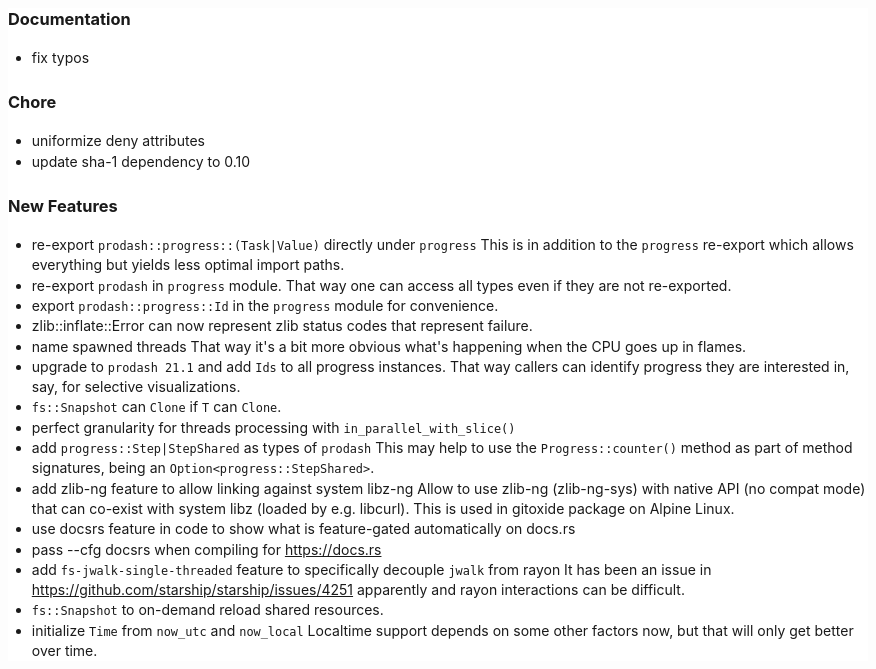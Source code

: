 ### Documentation

 - <csr-id-39ed9eda62b7718d5109135e5ad406fb1fe2978c/> fix typos

### Chore

 - <csr-id-f7f136dbe4f86e7dee1d54835c420ec07c96cd78/> uniformize deny attributes
 - <csr-id-361892ca15aa648802f6701ab6a5a30aedde3449/> update sha-1 dependency to 0.10

### New Features

 - <csr-id-a3bd14a7753716e7ad67cd56d24eee1fa099a6fd/> re-export `prodash::progress::(Task|Value)` directly under `progress`
   This is in addition to the `progress` re-export which allows everything
   but yields less optimal import paths.
 - <csr-id-426057247a80821b3da22b4ae5d67bda89ce0631/> re-export `prodash` in `progress` module.
   That way one can access all types even if they are not re-exported.
 - <csr-id-c4a7634b0b29c74625e183953e59c65987e9d66c/> export `prodash::progress::Id` in the `progress` module for convenience.
 - <csr-id-25ad372bf500b851105f53b10369b5a689ba167e/> zlib::inflate::Error can now represent zlib status codes that represent failure.
 - <csr-id-6d530a1dc77f0f4ac00622a2fd47c7bdb731a77a/> name spawned threads
   That way it's a bit more obvious what's happening when the CPU goes
   up in flames.
 - <csr-id-c8835c6edae784c9ffcb69a674c0a6545dbb2af3/> upgrade to `prodash 21.1` and add `Ids` to all progress instances.
   That way callers can identify progress they are interested in, say, for
   selective visualizations.
 - <csr-id-9076ce33ec167e425a0163d3e40a81a3fd0db6cd/> `fs::Snapshot` can `Clone` if `T` can `Clone`.
 - <csr-id-a7c11d2cb5f88a4ff322d9a9848459062790d8b3/> perfect granularity for threads processing with `in_parallel_with_slice()`
 - <csr-id-ff1db66f2dad3afc8bc77610006bca9fea5947d2/> add `progress::Step|StepShared` as types of `prodash`
   This may help to use the `Progress::counter()` method as part of method
   signatures, being an `Option<progress::StepShared>`.
 - <csr-id-cfe46b502afc3ecb312849ddbd7748007d432cd1/> add zlib-ng feature to allow linking against system libz-ng
   Allow to use zlib-ng (zlib-ng-sys) with native API (no compat mode)
   that can co-exist with system libz (loaded by e.g. libcurl).
   This is used in gitoxide package on Alpine Linux.
 - <csr-id-b1c40b0364ef092cd52d03b34f491b254816b18d/> use docsrs feature in code to show what is feature-gated automatically on docs.rs
 - <csr-id-517677147f1c17304c62cf97a1dd09f232ebf5db/> pass --cfg docsrs when compiling for https://docs.rs
 - <csr-id-f498d35baba52e40ecd47381e87c1ce49cf13285/> add `fs-jwalk-single-threaded` feature to specifically decouple `jwalk` from rayon
   It has been an issue in https://github.com/starship/starship/issues/4251
   apparently and rayon interactions can be difficult.
 - <csr-id-7f199f0e5246809efde9880110093fbd11a4f8fe/> `fs::Snapshot` to on-demand reload shared resources.
 - <csr-id-c76fde7de278b49ded13b655d5345e4eb8c1b134/> initialize `Time` from `now_utc` and `now_local`
   Localtime support depends on some other factors now, but that
   will only get better over time.
   